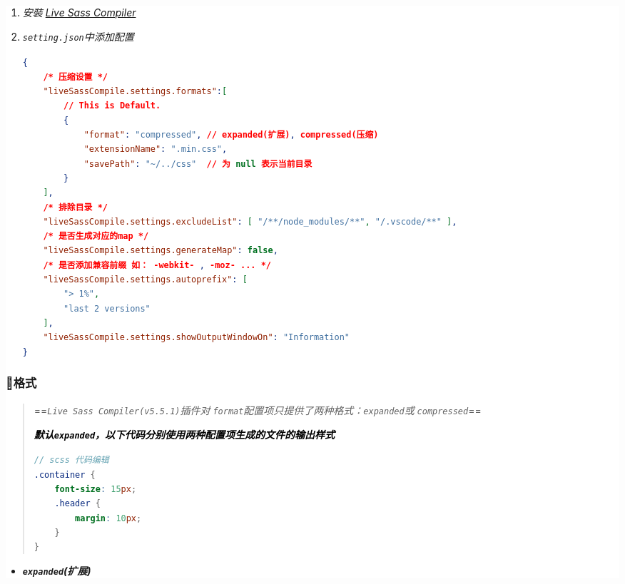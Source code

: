 1. *安裝 [Live Sass Compiler](https://github.com/glenn2223/vscode-live-sass-compiler/blob/HEAD/docs/settings.md)*

2. *`setting.json`中添加配置*

   ~~~json
   {
       /* 压缩设置 */
       "liveSassCompile.settings.formats":[
           // This is Default.
           {
               "format": "compressed", // expanded(扩展), compressed(压缩)
               "extensionName": ".min.css",
               "savePath": "~/../css"  // 为 null 表示当前目录
           }
       ],
       /* 排除目录 */
       "liveSassCompile.settings.excludeList": [ "/**/node_modules/**", "/.vscode/**" ],
       /* 是否生成对应的map */
       "liveSassCompile.settings.generateMap": false,
       /* 是否添加兼容前缀 如： -webkit- , -moz- ... */
       "liveSassCompile.settings.autoprefix": [
           "> 1%",
           "last 2 versions"
       ],
       "liveSassCompile.settings.showOutputWindowOn": "Information"
   }
   ~~~













### 📑格式

> ==*`Live Sass Compiler(v5.5.1)`插件对 `format`配置项只提供了两种格式：`expanded`或 `compressed`*==
>
> <span style=color:black;>***默认`expanded`，以下代码分别使用两种配置项生成的文件的输出样式***</span>
>
> ~~~scss
> // scss 代码编辑
> .container {
>     font-size: 15px;
>     .header {
>         margin: 10px;
>     }
> }
> ~~~

+  ***`expanded`(扩展)***
